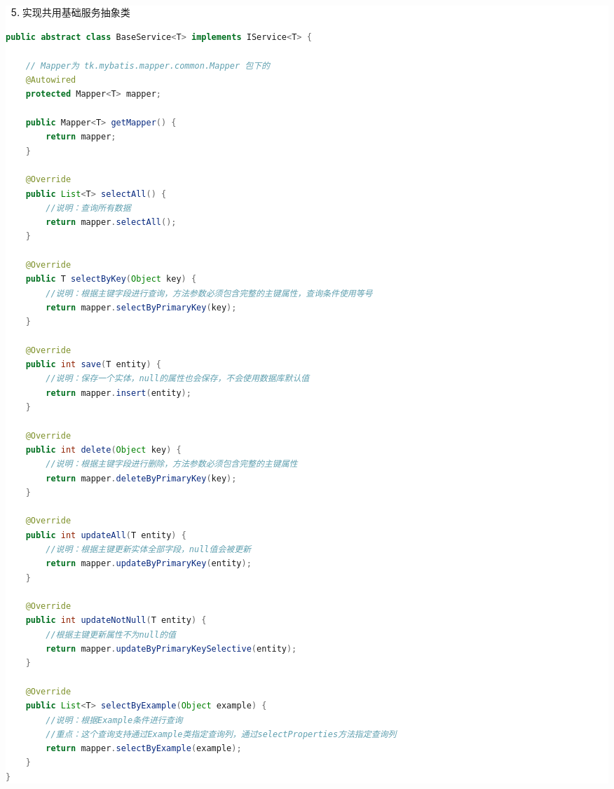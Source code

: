 5. 实现共用基础服务抽象类
```JAVA
public abstract class BaseService<T> implements IService<T> {

    // Mapper为 tk.mybatis.mapper.common.Mapper 包下的
    @Autowired
    protected Mapper<T> mapper;

    public Mapper<T> getMapper() {
        return mapper;
    }

    @Override
    public List<T> selectAll() {
        //说明：查询所有数据
        return mapper.selectAll();
    }

    @Override
    public T selectByKey(Object key) {
        //说明：根据主键字段进行查询，方法参数必须包含完整的主键属性，查询条件使用等号
        return mapper.selectByPrimaryKey(key);
    }

    @Override
    public int save(T entity) {
        //说明：保存一个实体，null的属性也会保存，不会使用数据库默认值
        return mapper.insert(entity);
    }

    @Override
    public int delete(Object key) {
        //说明：根据主键字段进行删除，方法参数必须包含完整的主键属性
        return mapper.deleteByPrimaryKey(key);
    }

    @Override
    public int updateAll(T entity) {
        //说明：根据主键更新实体全部字段，null值会被更新
        return mapper.updateByPrimaryKey(entity);
    }

    @Override
    public int updateNotNull(T entity) {
        //根据主键更新属性不为null的值
        return mapper.updateByPrimaryKeySelective(entity);
    }

    @Override
    public List<T> selectByExample(Object example) {
        //说明：根据Example条件进行查询
        //重点：这个查询支持通过Example类指定查询列，通过selectProperties方法指定查询列
        return mapper.selectByExample(example);
    }
}
```
